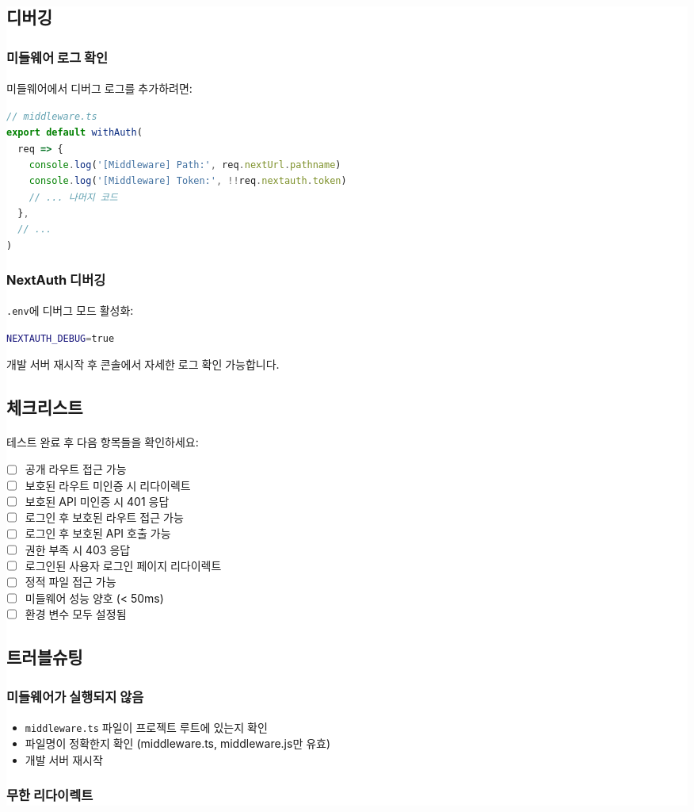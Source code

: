 ## 디버깅

### 미들웨어 로그 확인

미들웨어에서 디버그 로그를 추가하려면:

```typescript
// middleware.ts
export default withAuth(
  req => {
    console.log('[Middleware] Path:', req.nextUrl.pathname)
    console.log('[Middleware] Token:', !!req.nextauth.token)
    // ... 나머지 코드
  },
  // ...
)
```

### NextAuth 디버깅

`.env`에 디버그 모드 활성화:

```bash
NEXTAUTH_DEBUG=true
```

개발 서버 재시작 후 콘솔에서 자세한 로그 확인 가능합니다.

## 체크리스트

테스트 완료 후 다음 항목들을 확인하세요:

- [ ] 공개 라우트 접근 가능
- [ ] 보호된 라우트 미인증 시 리다이렉트
- [ ] 보호된 API 미인증 시 401 응답
- [ ] 로그인 후 보호된 라우트 접근 가능
- [ ] 로그인 후 보호된 API 호출 가능
- [ ] 권한 부족 시 403 응답
- [ ] 로그인된 사용자 로그인 페이지 리다이렉트
- [ ] 정적 파일 접근 가능
- [ ] 미들웨어 성능 양호 (< 50ms)
- [ ] 환경 변수 모두 설정됨

## 트러블슈팅

### 미들웨어가 실행되지 않음

- `middleware.ts` 파일이 프로젝트 루트에 있는지 확인
- 파일명이 정확한지 확인 (middleware.ts, middleware.js만 유효)
- 개발 서버 재시작

### 무한 리다이렉트
